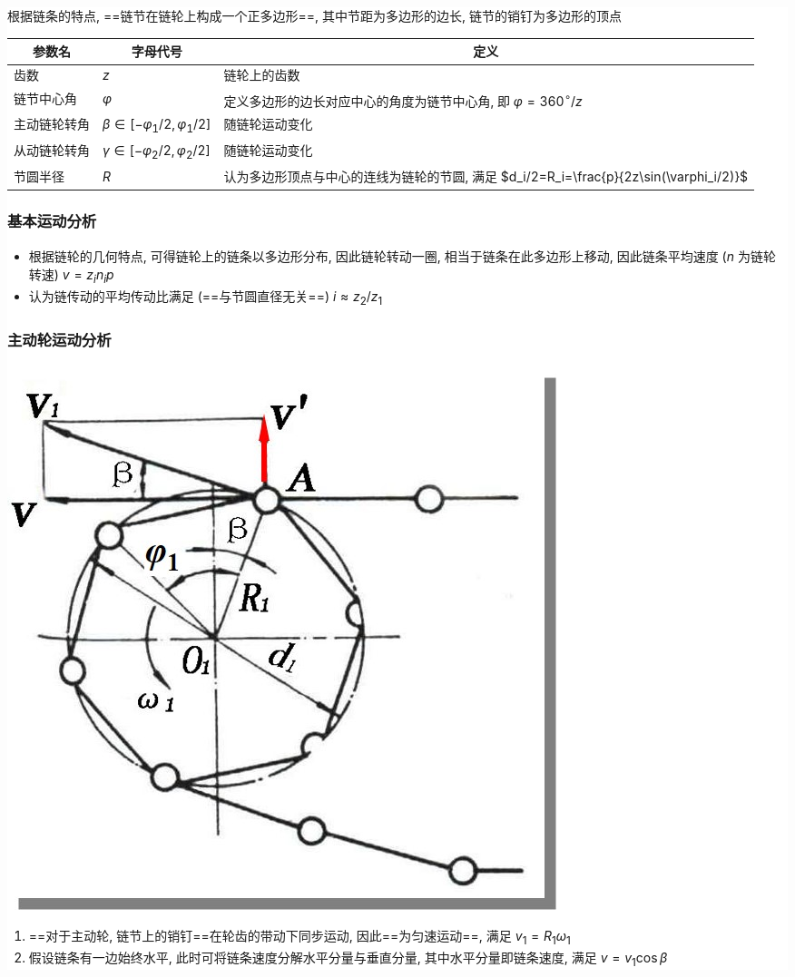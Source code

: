 根据链条的特点, ==链节在链轮上构成一个正多边形==, 其中节距为多边形的边长, 链节的销钉为多边形的顶点

|参数名|字母代号|定义|
|--|--|--|
|齿数|$z$|链轮上的齿数|
|链节中心角|$\varphi$|定义多边形的边长对应中心的角度为链节中心角, 即 $\varphi=360^\circ/z$|
|主动链轮转角|$\beta\in[-\varphi_1/2,\varphi_1/2]$|随链轮运动变化|
|从动链轮转角|$\gamma\in[-\varphi_2/2,\varphi_2/2]$|随链轮运动变化|
|节圆半径|$R$|认为多边形顶点与中心的连线为链轮的节圆, 满足 $d_i/2=R_i=\frac{p}{2z\sin(\varphi_i/2)}$|

### 基本运动分析
* 根据链轮的几何特点, 可得链轮上的链条以多边形分布, 因此链轮转动一圈, 相当于链条在此多边形上移动, 因此链条平均速度 ($n$ 为链轮转速) $v=z_in_ip$
* 认为链传动的平均传动比满足 (==与节圆直径无关==) $i\approx z_2/z_1$

### 主动轮运动分析
![](./src/flexible_drive/%E9%93%BE%E4%BC%A0%E5%8A%A8_%E8%BF%90%E5%8A%A8%E5%88%86%E6%9E%90.jpg)

1. ==对于主动轮, 链节上的销钉==在轮齿的带动下同步运动, 因此==为匀速运动==, 满足 $v_1=R_1\omega_1$
1. 假设链条有一边始终水平, 此时可将链条速度分解水平分量与垂直分量, 其中水平分量即链条速度, 满足 $v=v_1\cos\beta$
